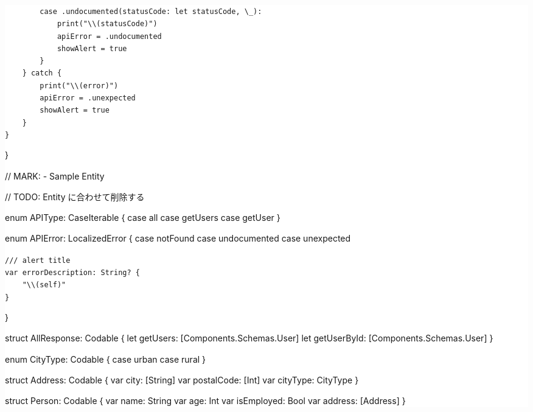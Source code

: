             case .undocumented(statusCode: let statusCode, \_):
                print("\\(statusCode)")
                apiError = .undocumented
                showAlert = true
            }
        } catch {
            print("\\(error)")
            apiError = .unexpected
            showAlert = true
        }
    }
}

// MARK: - Sample Entity

// TODO: Entity に合わせて削除する

enum APIType: CaseIterable {
    case all
    case getUsers
    case getUser
}

enum APIError: LocalizedError {
    case notFound
    case undocumented
    case unexpected

    /// alert title
    var errorDescription: String? {
        "\\(self)"
    }
}

struct AllResponse: Codable {
    let getUsers: \[Components.Schemas.User\]
    let getUserById: \[Components.Schemas.User\]
}

enum CityType: Codable {
    case urban
    case rural
}

struct Address: Codable {
    var city: \[String\]
    var postalCode: \[Int\]
    var cityType: CityType
}

struct Person: Codable {
    var name: String
    var age: Int
    var isEmployed: Bool
    var address: \[Address\]
}

